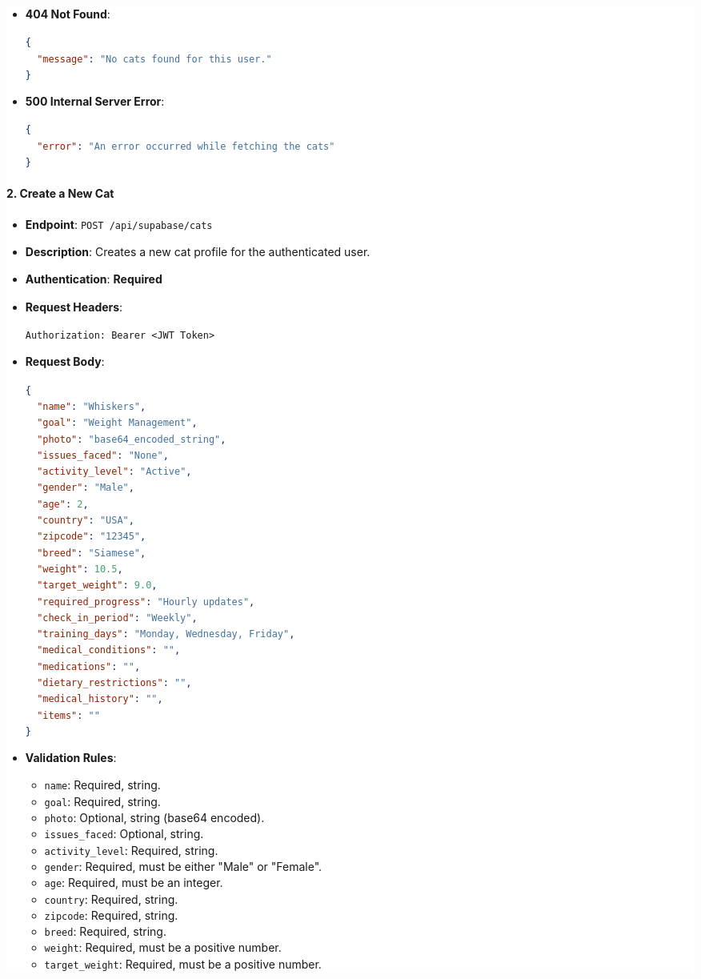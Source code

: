   - **404 Not Found**:

    ```json
    {
      "message": "No cats found for this user."
    }
    ```

  - **500 Internal Server Error**:

    ```json
    {
      "error": "An error occurred while fetching the cats"
    }
    ```

#### 2. Create a New Cat

- **Endpoint**: `POST /api/supabase/cats`
- **Description**: Creates a new cat profile for the authenticated user.
- **Authentication**: **Required**
- **Request Headers**:

    ```
    Authorization: Bearer <JWT Token>
    ```

- **Request Body**:

    ```json
    {
      "name": "Whiskers",
      "goal": "Weight Management",
      "photo": "base64_encoded_string",
      "issues_faced": "None",
      "activity_level": "Active",
      "gender": "Male",
      "age": 2,
      "country": "USA",
      "zipcode": "12345",
      "breed": "Siamese",
      "weight": 10.5,
      "target_weight": 9.0,
      "required_progress": "Hourly updates",
      "check_in_period": "Weekly",
      "training_days": "Monday, Wednesday, Friday",
      "medical_conditions": "",
      "medications": "",
      "dietary_restrictions": "",
      "medical_history": "",
      "items": ""
    }
    ```

- **Validation Rules**:
  - `name`: Required, string.
  - `goal`: Required, string.
  - `photo`: Optional, string (base64 encoded).
  - `issues_faced`: Optional, string.
  - `activity_level`: Required, string.
  - `gender`: Required, must be either "Male" or "Female".
  - `age`: Required, must be an integer.
  - `country`: Required, string.
  - `zipcode`: Required, string.
  - `breed`: Required, string.
  - `weight`: Required, must be a positive number.
  - `target_weight`: Required, must be a positive number.